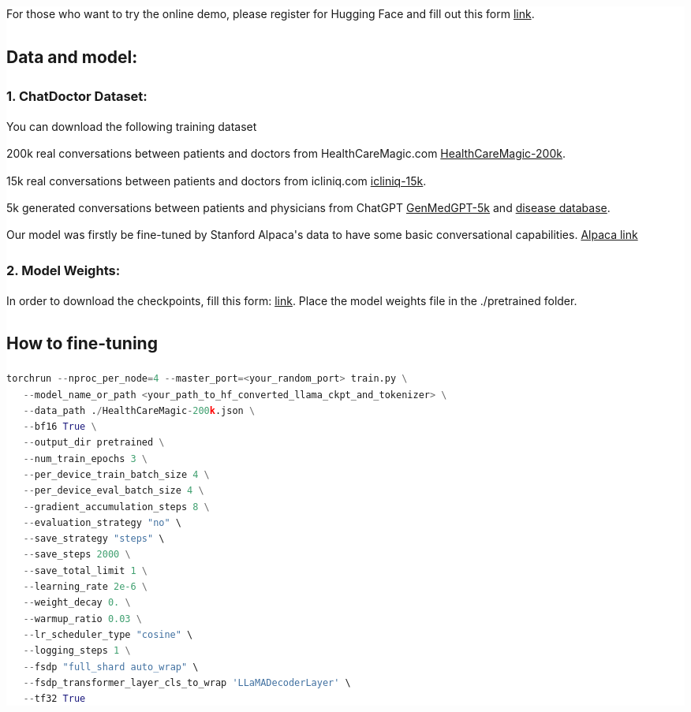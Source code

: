 For those who want to try the online demo, please register for Hugging Face and fill out this form [link](https://forms.office.com/Pages/ResponsePage.aspx?id=lYZBnaxxMUy1ssGWyOw8ij06Cb8qnDJKvu2bVpV1-ANURUU0TllBWVVHUjQ1MDJUNldGTTZWV1c5UC4u).

 ## Data and model:
 ### 1. ChatDoctor Dataset:
You can download the following training dataset

200k real conversations between patients and doctors from HealthCareMagic.com [HealthCareMagic-200k](https://drive.google.com/file/d/1lyfqIwlLSClhgrCutWuEe_IACNq6XNUt/view?usp=sharing).

15k real conversations between patients and doctors from icliniq.com [icliniq-15k](https://drive.google.com/file/d/1ZKbqgYqWc7DJHs3N9TQYQVPdDQmZaClA/view?usp=sharing).

5k generated conversations between patients and physicians from ChatGPT [GenMedGPT-5k](https://drive.google.com/file/d/1nDTKZ3wZbZWTkFMBkxlamrzbNz0frugg/view?usp=sharing) and [disease database](https://github.com/Kent0n-Li/ChatDoctor/blob/main/format_dataset.csv). 

Our model was firstly be fine-tuned by Stanford Alpaca's data to have some basic conversational capabilities. [Alpaca link](https://github.com/Kent0n-Li/ChatDoctor/blob/main/alpaca_data.json)

 ### 2. Model Weights:
In order to download the checkpoints, fill this form: [link](https://forms.office.com/Pages/ResponsePage.aspx?id=lYZBnaxxMUy1ssGWyOw8ij06Cb8qnDJKvu2bVpV1-ANUMDIzWlU0QTUxN0YySFROQk9HMVU0N0xJNC4u).
Place the model weights file in the ./pretrained folder.

 ## How to fine-tuning

 ```python
torchrun --nproc_per_node=4 --master_port=<your_random_port> train.py \
    --model_name_or_path <your_path_to_hf_converted_llama_ckpt_and_tokenizer> \
    --data_path ./HealthCareMagic-200k.json \
    --bf16 True \
    --output_dir pretrained \
    --num_train_epochs 3 \
    --per_device_train_batch_size 4 \
    --per_device_eval_batch_size 4 \
    --gradient_accumulation_steps 8 \
    --evaluation_strategy "no" \
    --save_strategy "steps" \
    --save_steps 2000 \
    --save_total_limit 1 \
    --learning_rate 2e-6 \
    --weight_decay 0. \
    --warmup_ratio 0.03 \
    --lr_scheduler_type "cosine" \
    --logging_steps 1 \
    --fsdp "full_shard auto_wrap" \
    --fsdp_transformer_layer_cls_to_wrap 'LLaMADecoderLayer' \
    --tf32 True
 ```
 